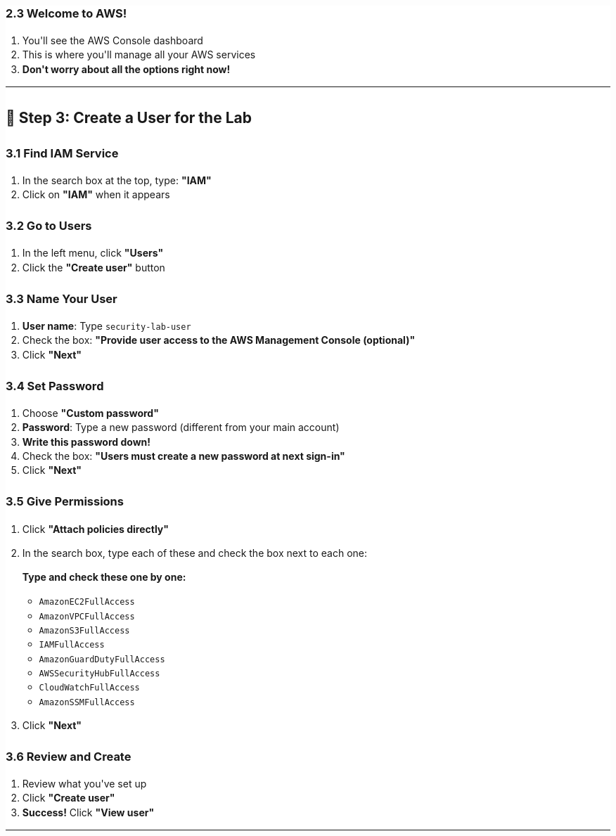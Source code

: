 ### 2.3 Welcome to AWS!
1. You'll see the AWS Console dashboard
2. This is where you'll manage all your AWS services
3. **Don't worry about all the options right now!**

---

## 👤 Step 3: Create a User for the Lab

### 3.1 Find IAM Service
1. In the search box at the top, type: **"IAM"**
2. Click on **"IAM"** when it appears

### 3.2 Go to Users
1. In the left menu, click **"Users"**
2. Click the **"Create user"** button

### 3.3 Name Your User
1. **User name**: Type `security-lab-user`
2. Check the box: **"Provide user access to the AWS Management Console (optional)"**
3. Click **"Next"**

### 3.4 Set Password
1. Choose **"Custom password"**
2. **Password**: Type a new password (different from your main account)
3. **Write this password down!**
4. Check the box: **"Users must create a new password at next sign-in"**
5. Click **"Next"**

### 3.5 Give Permissions
1. Click **"Attach policies directly"**
2. In the search box, type each of these and check the box next to each one:

   **Type and check these one by one:**
   - `AmazonEC2FullAccess`
   - `AmazonVPCFullAccess`
   - `AmazonS3FullAccess`
   - `IAMFullAccess`
   - `AmazonGuardDutyFullAccess`
   - `AWSSecurityHubFullAccess`
   - `CloudWatchFullAccess`
   - `AmazonSSMFullAccess`

3. Click **"Next"**

### 3.6 Review and Create
1. Review what you've set up
2. Click **"Create user"**
3. **Success!** Click **"View user"**

---